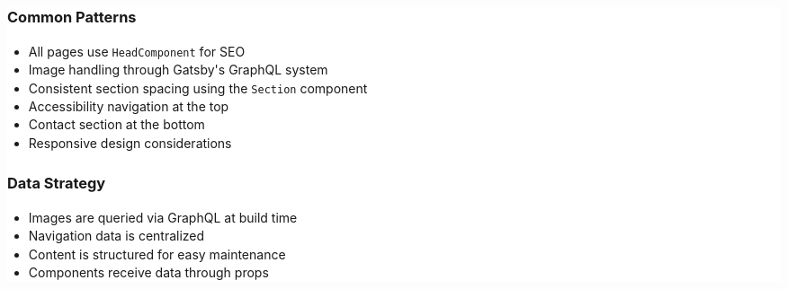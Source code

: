 ### Common Patterns
- All pages use `HeadComponent` for SEO
- Image handling through Gatsby's GraphQL system
- Consistent section spacing using the `Section` component
- Accessibility navigation at the top
- Contact section at the bottom
- Responsive design considerations

### Data Strategy
- Images are queried via GraphQL at build time
- Navigation data is centralized
- Content is structured for easy maintenance
- Components receive data through props
